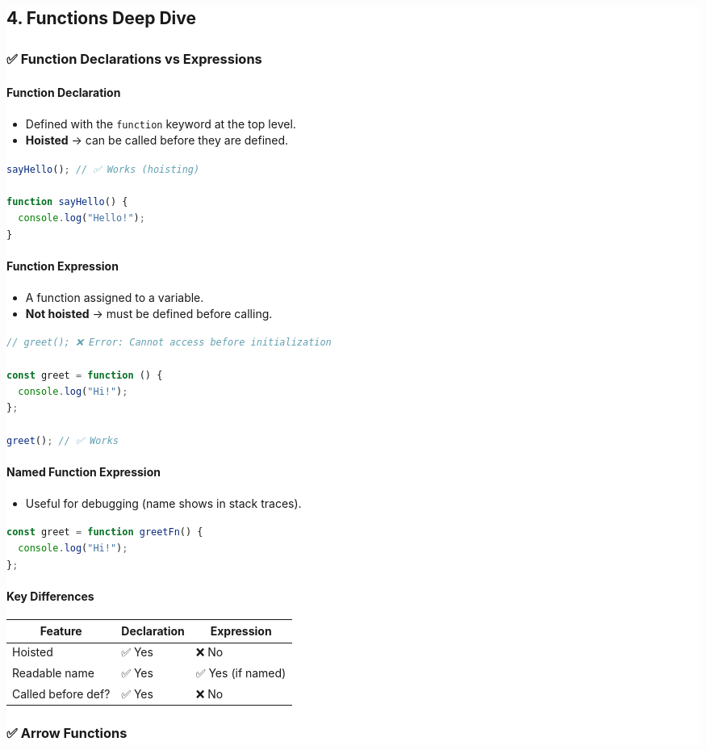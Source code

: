 ## 4. Functions Deep Dive

### ✅ Function Declarations vs Expressions

#### Function Declaration

- Defined with the `function` keyword at the top level.
- **Hoisted** → can be called before they are defined.

```js
sayHello(); // ✅ Works (hoisting)

function sayHello() {
  console.log("Hello!");
}
```

#### Function Expression

- A function assigned to a variable.
- **Not hoisted** → must be defined before calling.

```js
// greet(); ❌ Error: Cannot access before initialization

const greet = function () {
  console.log("Hi!");
};

greet(); // ✅ Works
```

#### Named Function Expression

- Useful for debugging (name shows in stack traces).

```js
const greet = function greetFn() {
  console.log("Hi!");
};
```

#### Key Differences

| Feature            | Declaration | Expression        |
| ------------------ | ----------- | ----------------- |
| Hoisted            | ✅ Yes      | ❌ No             |
| Readable name      | ✅ Yes      | ✅ Yes (if named) |
| Called before def? | ✅ Yes      | ❌ No             |

### ✅ Arrow Functions
